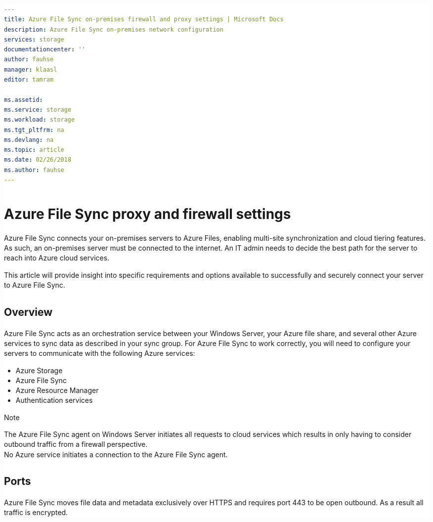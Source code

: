 ```yaml
---
title: Azure File Sync on-premises firewall and proxy settings | Microsoft Docs
description: Azure File Sync on-premises network configuration
services: storage
documentationcenter: ''
author: fauhse
manager: klaasl
editor: tamram

ms.assetid: 
ms.service: storage
ms.workload: storage
ms.tgt_pltfrm: na
ms.devlang: na
ms.topic: article
ms.date: 02/26/2018
ms.author: fauhse
---
```


# Azure File Sync proxy and firewall settings
Azure File Sync connects your on-premises servers to Azure Files, enabling multi-site synchronization and cloud tiering features. As such, an on-premises server must be connected to the internet. An IT admin needs to decide the best path for the server to reach into Azure cloud services.

This article will provide insight into specific requirements and options available to successfully and securely connect your server to Azure File Sync.

## Overview
Azure File Sync acts as an orchestration service between your Windows Server, your Azure file share, and several other Azure services to sync data as described in your sync group. For Azure File Sync to work correctly, you will need to configure your servers to communicate with the following Azure services:

- Azure Storage
- Azure File Sync
- Azure Resource Manager
- Authentication services

> [!Note]  
> The Azure File Sync agent on Windows Server initiates all requests to cloud services which results in only having to consider outbound traffic from a firewall perspective. <br /> No Azure service initiates a connection to the Azure File Sync agent.


## Ports
Azure File Sync moves file data and metadata exclusively over HTTPS and requires port 443 to be open outbound.
As a result all traffic is encrypted.
